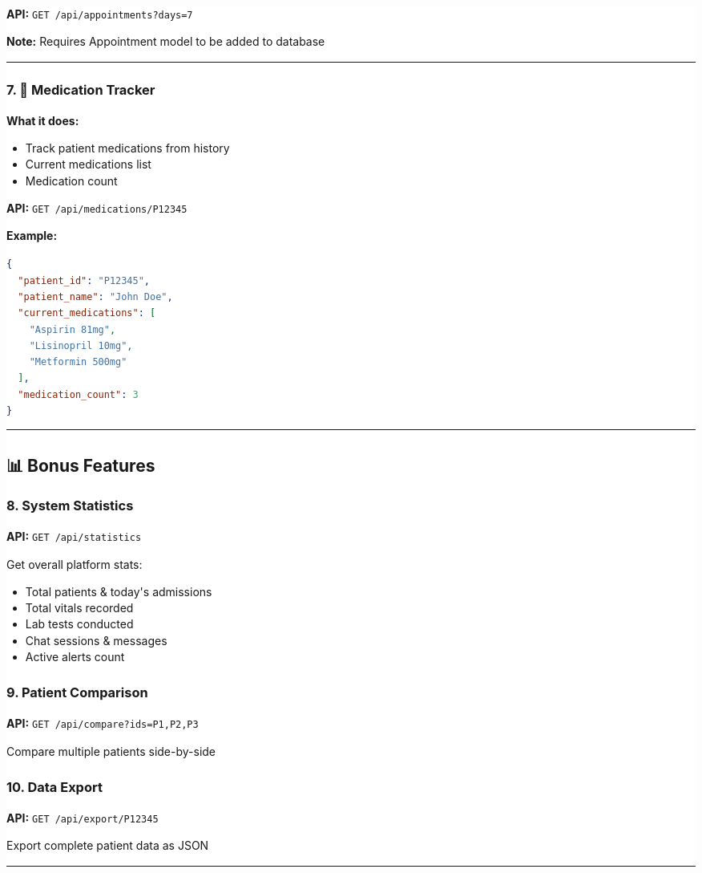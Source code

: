 **API:** `GET /api/appointments?days=7`

**Note:** Requires Appointment model to be added to database

---

### 7. 💊 Medication Tracker
**What it does:**
- Track patient medications from history
- Current medications list
- Medication count

**API:** `GET /api/medications/P12345`

**Example:**
```json
{
  "patient_id": "P12345",
  "patient_name": "John Doe",
  "current_medications": [
    "Aspirin 81mg",
    "Lisinopril 10mg",
    "Metformin 500mg"
  ],
  "medication_count": 3
}
```

---

## 📊 Bonus Features

### 8. System Statistics
**API:** `GET /api/statistics`

Get overall platform stats:
- Total patients & today's admissions
- Total vitals recorded
- Lab tests conducted
- Chat sessions & messages
- Active alerts count

### 9. Patient Comparison
**API:** `GET /api/compare?ids=P1,P2,P3`

Compare multiple patients side-by-side

### 10. Data Export
**API:** `GET /api/export/P12345`

Export complete patient data as JSON

---
